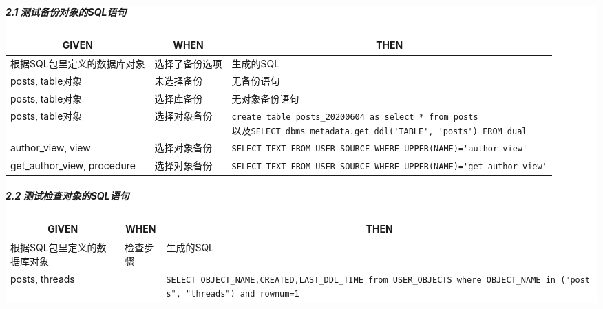 
##### 2.1 测试备份对象的SQL语句

| GIVEN | WHEN | THEN | 
| ---- | ---- | ----|
| 根据SQL包里定义的数据库对象 | 选择了备份选项 | 生成的SQL |
| posts, table对象 | 未选择备份 | 无备份语句 |
| posts, table对象 | 选择库备份 | 无对象备份语句 |
| posts, table对象 | 选择对象备份 | `create table posts_20200604 as select * from posts`<br>以及`SELECT dbms_metadata.get_ddl('TABLE', 'posts') FROM dual` |
| author_view, view| 选择对象备份 | `SELECT TEXT FROM USER_SOURCE WHERE UPPER(NAME)='author_view'` |
| get_author_view, procedure| 选择对象备份 | `SELECT TEXT FROM USER_SOURCE WHERE UPPER(NAME)='get_author_view'` |


##### 2.2 测试检查对象的SQL语句

| GIVEN | WHEN | THEN | 
| ---- | ---- | ----|
| 根据SQL包里定义的数据库对象 | 检查步骤 |  生成的SQL |
| posts, threads |  |  `SELECT OBJECT_NAME,CREATED,LAST_DDL_TIME from USER_OBJECTS where OBJECT_NAME in ("posts", "threads") and rownum=1`

